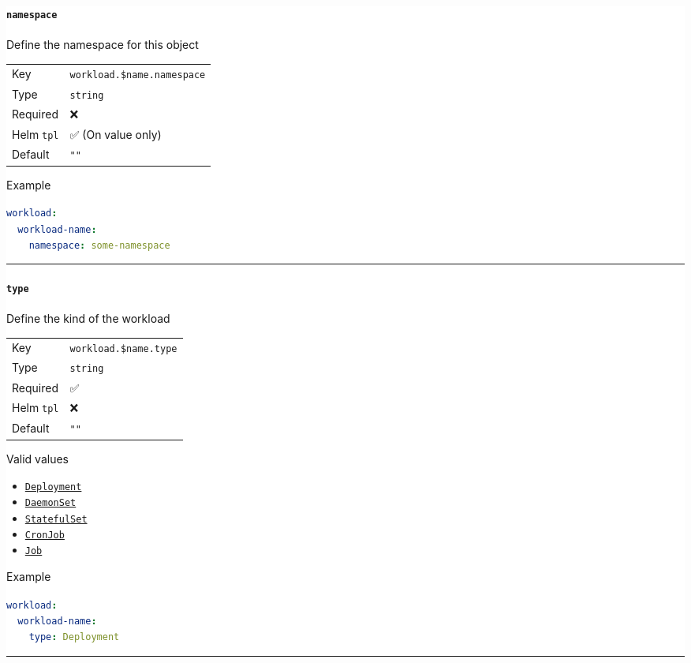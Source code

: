 
#### `namespace`

Define the namespace for this object

|            |                            |
| ---------- | -------------------------- |
| Key        | `workload.$name.namespace` |
| Type       | `string`                   |
| Required   | ❌                          |
| Helm `tpl` | ✅ (On value only)          |
| Default    | `""`                       |

Example

```yaml
workload:
  workload-name:
    namespace: some-namespace
```

---

#### `type`

Define the kind of the workload

|            |                       |
| ---------- | --------------------- |
| Key        | `workload.$name.type` |
| Type       | `string`              |
| Required   | ✅                     |
| Helm `tpl` | ❌                     |
| Default    | `""`                  |

Valid values

- [`Deployment`](/truecharts-common/workload/deployment)
- [`DaemonSet`](/truecharts-common/workload/daemonset)
- [`StatefulSet`](/truecharts-common/workload/statefulset)
- [`CronJob`](/truecharts-common/workload/cronjob)
- [`Job`](/truecharts-common/workload/job)

Example

```yaml
workload:
  workload-name:
    type: Deployment
```

---